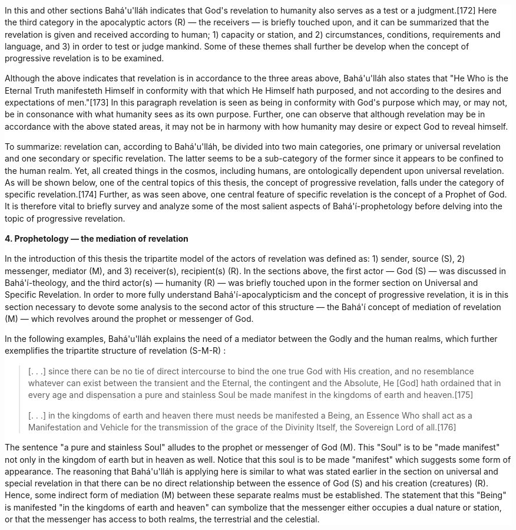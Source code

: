 In this and other sections Bahá'u'lláh indicates that God's revelation to humanity also serves as a test or a judgment.\[172\] Here the third category in the apocalyptic actors (R) — the receivers — is briefly touched upon, and it can be summarized that the revelation is given and received according to human; 1) capacity or station, and 2) circumstances, conditions, requirements and language, and 3) in order to test or judge mankind. Some of these themes shall further be develop when the concept of progressive revelation is to be examined.

Although the above indicates that revelation is in accordance to the three areas above, Bahá'u'lláh also states that "He Who is the Eternal Truth manifesteth Himself in conformity with that which He Himself hath purposed, and not according to the desires and expectations of men."\[173\] In this paragraph revelation is seen as being in conformity with God's purpose which may, or may not, be in consonance with what humanity sees as its own purpose. Further, one can observe that although revelation may be in accordance with the above stated areas, it may not be in harmony with how humanity may desire or expect God to reveal himself.

To summarize: revelation can, according to Bahá'u'lláh, be divided into two main categories, one primary or universal revelation and one secondary or specific revelation. The latter seems to be a sub-category of the former since it appears to be confined to the human realm. Yet, all created things in the cosmos, including humans, are ontologically dependent upon universal revelation. As will be shown below, one of the central topics of this thesis, the concept of progressive revelation, falls under the category of specific revelation.\[174\] Further, as was seen above, one central feature of specific revelation is the concept of a Prophet of God. It is therefore vital to briefly survey and analyze some of the most salient aspects of Bahá'í-prophetology before delving into the topic of progressive revelation.

**4\. Prophetology — the mediation of revelation**

In the introduction of this thesis the tripartite model of the actors of revelation was defined as: 1) sender, source (S), 2) messenger, mediator (M), and 3) receiver(s), recipient(s) (R). In the sections above, the first actor — God (S) — was discussed in Bahá'í-theology, and the third actor(s) — humanity (R) — was briefly touched upon in the former section on Universal and Specific Revelation. In order to more fully understand Bahá'í-apocalypticism and the concept of progressive revelation, it is in this section necessary to devote some analysis to the second actor of this structure — the Bahá'í concept of mediation of revelation (M) — which revolves around the prophet or messenger of God.

In the following examples, Bahá'u'lláh explains the need of a mediator between the Godly and the human realms, which further exemplifies the tripartite structure of revelation (S-M-R) :

> \[. . .\] since there can be no tie of direct intercourse to bind the one true God with His creation, and no resemblance whatever can exist between the transient and the Eternal, the contingent and the Absolute, He \[God\] hath ordained that in every age and dispensation a pure and stainless Soul be made manifest in the kingdoms of earth and heaven.\[175\]
> 
> \[. . .\] in the kingdoms of earth and heaven there must needs be manifested a Being, an Essence Who shall act as a Manifestation and Vehicle for the transmission of the grace of the Divinity Itself, the Sovereign Lord of all.\[176\]

The sentence "a pure and stainless Soul" alludes to the prophet or messenger of God (M). This "Soul" is to be "made manifest" not only in the kingdom of earth but in heaven as well. Notice that this soul is to be made "manifest" which suggests some form of appearance. The reasoning that Bahá'u'lláh is applying here is similar to what was stated earlier in the section on universal and special revelation in that there can be no direct relationship between the essence of God (S) and his creation (creatures) (R). Hence, some indirect form of mediation (M) between these separate realms must be established. The statement that this "Being" is manifested "in the kingdoms of earth and heaven" can symbolize that the messenger either occupies a dual nature or station, or that the messenger has access to both realms, the terrestrial and the celestial.
